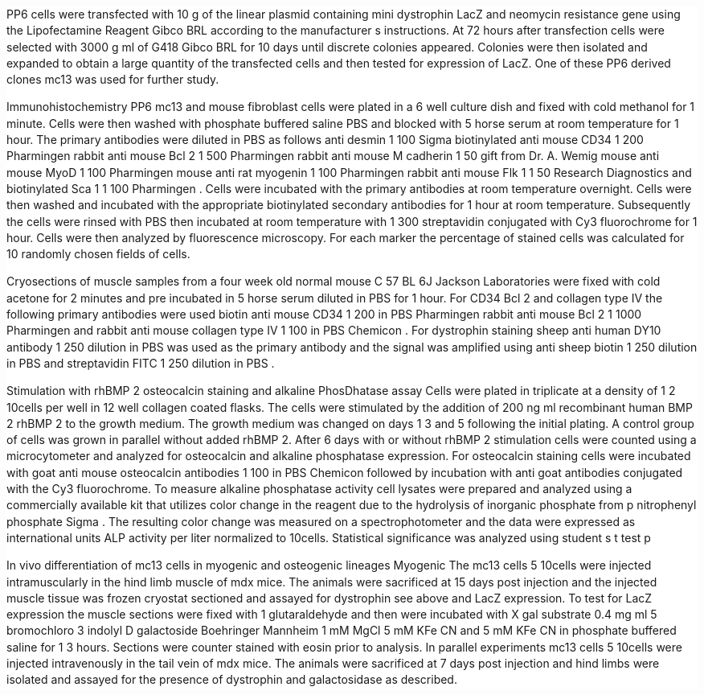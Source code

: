 PP6 cells were transfected with 10 g of the linear plasmid containing mini dystrophin LacZ and neomycin resistance gene using the Lipofectamine Reagent Gibco BRL according to the manufacturer s instructions. At 72 hours after transfection cells were selected with 3000 g ml of G418 Gibco BRL for 10 days until discrete colonies appeared. Colonies were then isolated and expanded to obtain a large quantity of the transfected cells and then tested for expression of LacZ. One of these PP6 derived clones mc13 was used for further study.

Immunohistochemistry PP6 mc13 and mouse fibroblast cells were plated in a 6 well culture dish and fixed with cold methanol for 1 minute. Cells were then washed with phosphate buffered saline PBS and blocked with 5 horse serum at room temperature for 1 hour. The primary antibodies were diluted in PBS as follows anti desmin 1 100 Sigma biotinylated anti mouse CD34 1 200 Pharmingen rabbit anti mouse Bcl 2 1 500 Pharmingen rabbit anti mouse M cadherin 1 50 gift from Dr. A. Wemig mouse anti mouse MyoD 1 100 Pharmingen mouse anti rat myogenin 1 100 Pharmingen rabbit anti mouse Flk 1 1 50 Research Diagnostics and biotinylated Sca 1 1 100 Pharmingen . Cells were incubated with the primary antibodies at room temperature overnight. Cells were then washed and incubated with the appropriate biotinylated secondary antibodies for 1 hour at room temperature. Subsequently the cells were rinsed with PBS then incubated at room temperature with 1 300 streptavidin conjugated with Cy3 fluorochrome for 1 hour. Cells were then analyzed by fluorescence microscopy. For each marker the percentage of stained cells was calculated for 10 randomly chosen fields of cells.

Cryosections of muscle samples from a four week old normal mouse C 57 BL 6J Jackson Laboratories were fixed with cold acetone for 2 minutes and pre incubated in 5 horse serum diluted in PBS for 1 hour. For CD34 Bcl 2 and collagen type IV the following primary antibodies were used biotin anti mouse CD34 1 200 in PBS Pharmingen rabbit anti mouse Bcl 2 1 1000 Pharmingen and rabbit anti mouse collagen type IV 1 100 in PBS Chemicon . For dystrophin staining sheep anti human DY10 antibody 1 250 dilution in PBS was used as the primary antibody and the signal was amplified using anti sheep biotin 1 250 dilution in PBS and streptavidin FITC 1 250 dilution in PBS .

Stimulation with rhBMP 2 osteocalcin staining and alkaline PhosDhatase assay Cells were plated in triplicate at a density of 1 2 10cells per well in 12 well collagen coated flasks. The cells were stimulated by the addition of 200 ng ml recombinant human BMP 2 rhBMP 2 to the growth medium. The growth medium was changed on days 1 3 and 5 following the initial plating. A control group of cells was grown in parallel without added rhBMP 2. After 6 days with or without rhBMP 2 stimulation cells were counted using a microcytometer and analyzed for osteocalcin and alkaline phosphatase expression. For osteocalcin staining cells were incubated with goat anti mouse osteocalcin antibodies 1 100 in PBS Chemicon followed by incubation with anti goat antibodies conjugated with the Cy3 fluorochrome. To measure alkaline phosphatase activity cell lysates were prepared and analyzed using a commercially available kit that utilizes color change in the reagent due to the hydrolysis of inorganic phosphate from p nitrophenyl phosphate Sigma . The resulting color change was measured on a spectrophotometer and the data were expressed as international units ALP activity per liter normalized to 10cells. Statistical significance was analyzed using student s t test p

In vivo differentiation of mc13 cells in myogenic and osteogenic lineages Myogenic The mc13 cells 5 10cells were injected intramuscularly in the hind limb muscle of mdx mice. The animals were sacrificed at 15 days post injection and the injected muscle tissue was frozen cryostat sectioned and assayed for dystrophin see above and LacZ expression. To test for LacZ expression the muscle sections were fixed with 1 glutaraldehyde and then were incubated with X gal substrate 0.4 mg ml 5 bromochloro 3 indolyl D galactoside Boehringer Mannheim 1 mM MgCl 5 mM KFe CN and 5 mM KFe CN in phosphate buffered saline for 1 3 hours. Sections were counter stained with eosin prior to analysis. In parallel experiments mc13 cells 5 10cells were injected intravenously in the tail vein of mdx mice. The animals were sacrificed at 7 days post injection and hind limbs were isolated and assayed for the presence of dystrophin and galactosidase as described.
